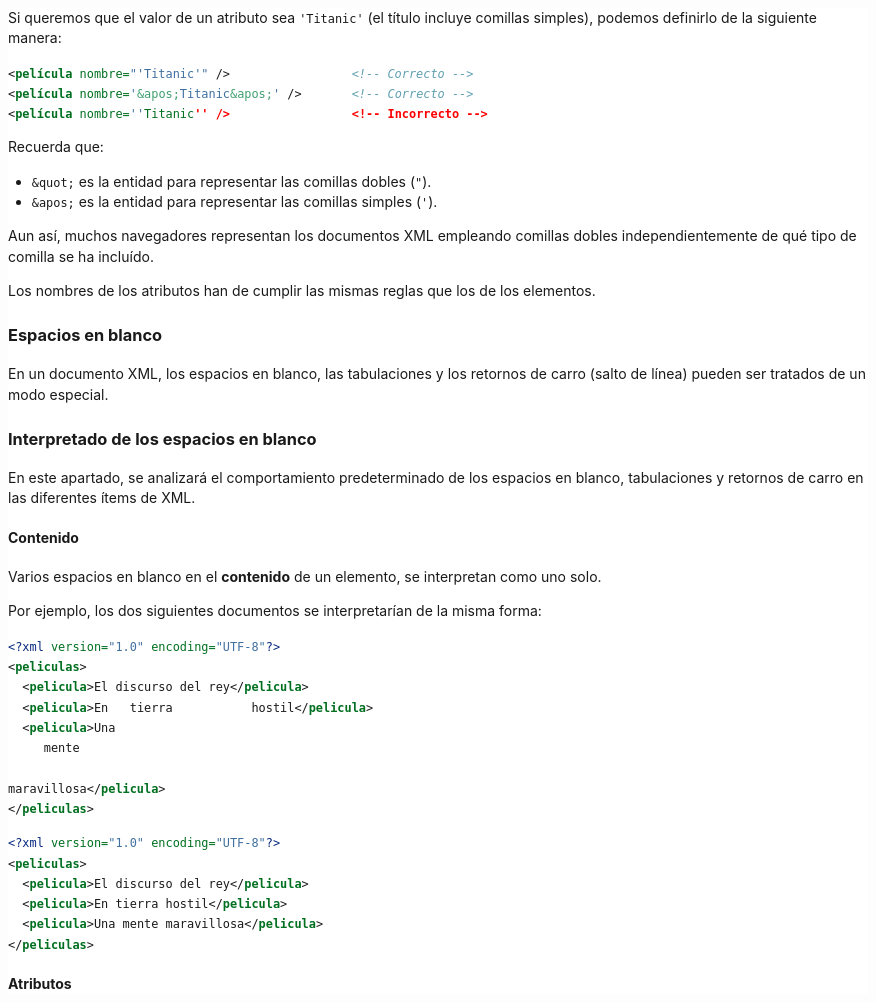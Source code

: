 Si queremos que el valor de un atributo sea `'Titanic'` (el título incluye comillas simples), podemos definirlo de la siguiente manera:

```xml
<película nombre="'Titanic'" />                 <!-- Correcto -->  
<película nombre='&apos;Titanic&apos;' />       <!-- Correcto -->  
<película nombre=''Titanic'' />                 <!-- Incorrecto -->  
```

Recuerda que:

- `&quot;` es la entidad para representar las comillas dobles (`"`).  
- `&apos;` es la entidad para representar las comillas simples (`'`).

Aun así, muchos navegadores representan los documentos XML empleando comillas dobles independientemente de qué tipo de comilla se ha incluído.

Los nombres de los atributos han de cumplir las mismas reglas que los de los elementos.

### **Espacios en blanco**

En un documento XML, los espacios en blanco, las tabulaciones y los retornos de carro (salto de línea) pueden ser tratados de un modo especial.

### Interpretado de los espacios en blanco

En este apartado, se analizará el comportamiento predeterminado de los espacios en blanco, tabulaciones y retornos de carro en las diferentes ítems de XML.

#### Contenido

Varios espacios en blanco en el **contenido** de un elemento, se interpretan como uno solo.

Por ejemplo, los dos siguientes documentos se interpretarían de la misma forma:

```xml
<?xml version="1.0" encoding="UTF-8"?>  
<peliculas>  
  <pelicula>El discurso del rey</pelicula>  
  <pelicula>En   tierra           hostil</pelicula>  
  <pelicula>Una  
     mente

maravillosa</pelicula>  
</peliculas>  
```

```xml
<?xml version="1.0" encoding="UTF-8"?>  
<peliculas>  
  <pelicula>El discurso del rey</pelicula>  
  <pelicula>En tierra hostil</pelicula>  
  <pelicula>Una mente maravillosa</pelicula>  
</peliculas>  
```

#### Atributos
